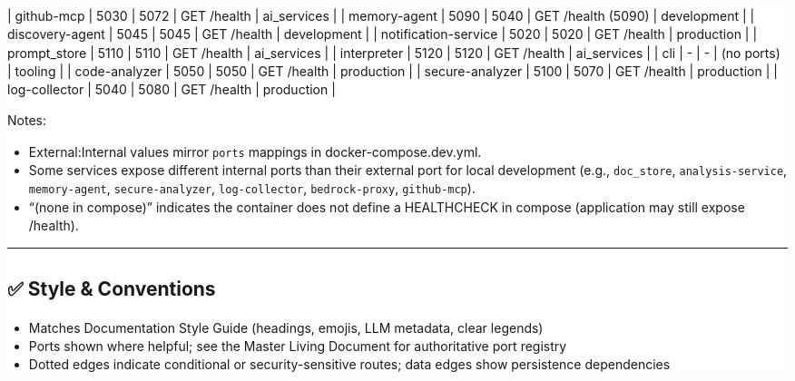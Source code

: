 | github-mcp | 5030 | 5072 | GET /health | ai_services |
| memory-agent | 5090 | 5040 | GET /health (5090) | development |
| discovery-agent | 5045 | 5045 | GET /health | development |
| notification-service | 5020 | 5020 | GET /health | production |
| prompt_store | 5110 | 5110 | GET /health | ai_services |
| interpreter | 5120 | 5120 | GET /health | ai_services |
| cli | - | - | (no ports) | tooling |
| code-analyzer | 5050 | 5050 | GET /health | production |
| secure-analyzer | 5100 | 5070 | GET /health | production |
| log-collector | 5040 | 5080 | GET /health | production |

Notes:
- External:Internal values mirror `ports` mappings in docker-compose.dev.yml.
- Some services expose different internal ports than their external port for local development (e.g., `doc_store`, `analysis-service`, `memory-agent`, `secure-analyzer`, `log-collector`, `bedrock-proxy`, `github-mcp`).
- “(none in compose)” indicates the container does not define a HEALTHCHECK in compose (application may still expose /health).

---
## ✅ Style & Conventions
- Matches Documentation Style Guide (headings, emojis, LLM metadata, clear legends)
- Ports shown where helpful; see the Master Living Document for authoritative port registry
- Dotted edges indicate conditional or security-sensitive routes; data edges show persistence dependencies
